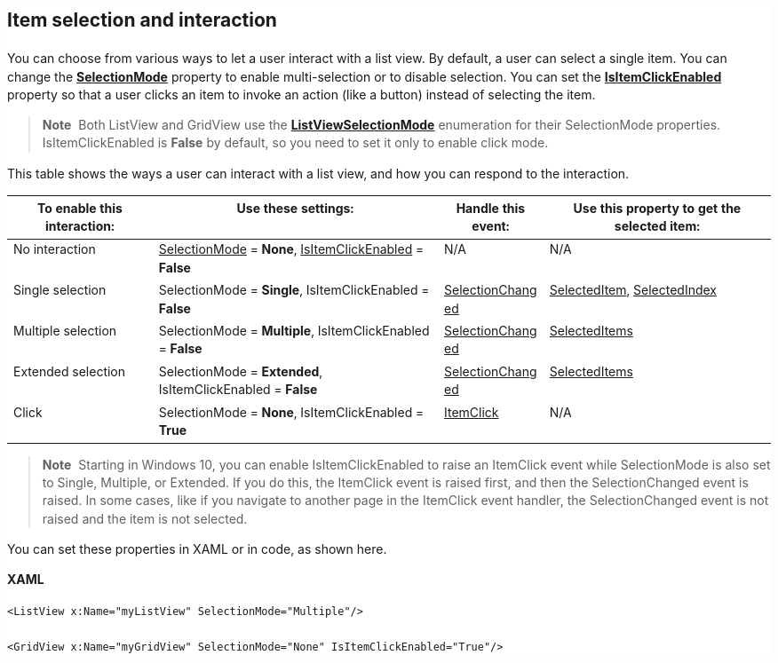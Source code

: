 ## Item selection and interaction

You can choose from various ways to let a user interact with a list view. By default, a user can select a single item. You can change the [**SelectionMode**](https://msdn.microsoft.com/library/windows/apps/windows.ui.xaml.controls.listviewbase.selectionmode.aspx) property to enable multi-selection or to disable selection. You can set the [**IsItemClickEnabled**](https://msdn.microsoft.com/library/windows/apps/windows.ui.xaml.controls.listviewbase.isitemclickenabled.aspx) property so that a user clicks an item to invoke an action (like a button) instead of selecting the item.

> **Note**&nbsp;&nbsp;Both ListView and GridView use the [**ListViewSelectionMode**](https://msdn.microsoft.com/library/windows/apps/windows.ui.xaml.controls.listviewselectionmode.aspx) enumeration for their SelectionMode properties. IsItemClickEnabled is **False** by default, so you need to set it only to enable click mode.

This table shows the ways a user can interact with a list view, and how you can respond to the interaction.

To enable this interaction: | Use these settings: | Handle this event: | Use this property to get the selected item:
----------------------------|---------------------|--------------------|--------------------------------------------
No interaction | [SelectionMode](https://msdn.microsoft.com/library/windows/apps/windows.ui.xaml.controls.listviewbase.selectionmode.aspx) = **None**, [IsItemClickEnabled](https://msdn.microsoft.com/library/windows/apps/windows.ui.xaml.controls.listviewbase.isitemclickenabled.aspx) = **False** | N/A | N/A 
Single selection | SelectionMode = **Single**, IsItemClickEnabled = **False** | [SelectionChanged](https://msdn.microsoft.com/library/windows/apps/windows.ui.xaml.controls.primitives.selector.selectionchanged.aspx) | [SelectedItem](https://msdn.microsoft.com/library/windows/apps/windows.ui.xaml.controls.primitives.selector.selecteditem.aspx), [SelectedIndex](https://msdn.microsoft.com/library/windows/apps/windows.ui.xaml.controls.primitives.selector.selectedindex.aspx)  
Multiple selection | SelectionMode = **Multiple**, IsItemClickEnabled = **False** | [SelectionChanged](https://msdn.microsoft.com/library/windows/apps/windows.ui.xaml.controls.primitives.selector.selectionchanged.aspx) | [SelectedItems](https://msdn.microsoft.com/library/windows/apps/windows.ui.xaml.controls.listviewbase.selecteditems.aspx)  
Extended selection | SelectionMode = **Extended**, IsItemClickEnabled = **False** | [SelectionChanged](https://msdn.microsoft.com/library/windows/apps/windows.ui.xaml.controls.primitives.selector.selectionchanged.aspx) | [SelectedItems](https://msdn.microsoft.com/library/windows/apps/windows.ui.xaml.controls.listviewbase.selecteditems.aspx)  
Click | SelectionMode = **None**, IsItemClickEnabled = **True** | [ItemClick](https://msdn.microsoft.com/library/windows/apps/windows.ui.xaml.controls.listviewbase.itemclick.aspx) | N/A 

> **Note**&nbsp;&nbsp;Starting in Windows 10, you can enable IsItemClickEnabled to raise an ItemClick event while SelectionMode is also set to Single, Multiple, or Extended. If you do this, the ItemClick event is raised first, and then the SelectionChanged event is raised. In some cases, like if you navigate to another page in the ItemClick event handler, the SelectionChanged event is not raised and the item is not selected.

You can set these properties in XAML or in code, as shown here.

**XAML**
```xaml
<ListView x:Name="myListView" SelectionMode="Multiple"/>

<GridView x:Name="myGridView" SelectionMode="None" IsItemClickEnabled="True"/> 
```
